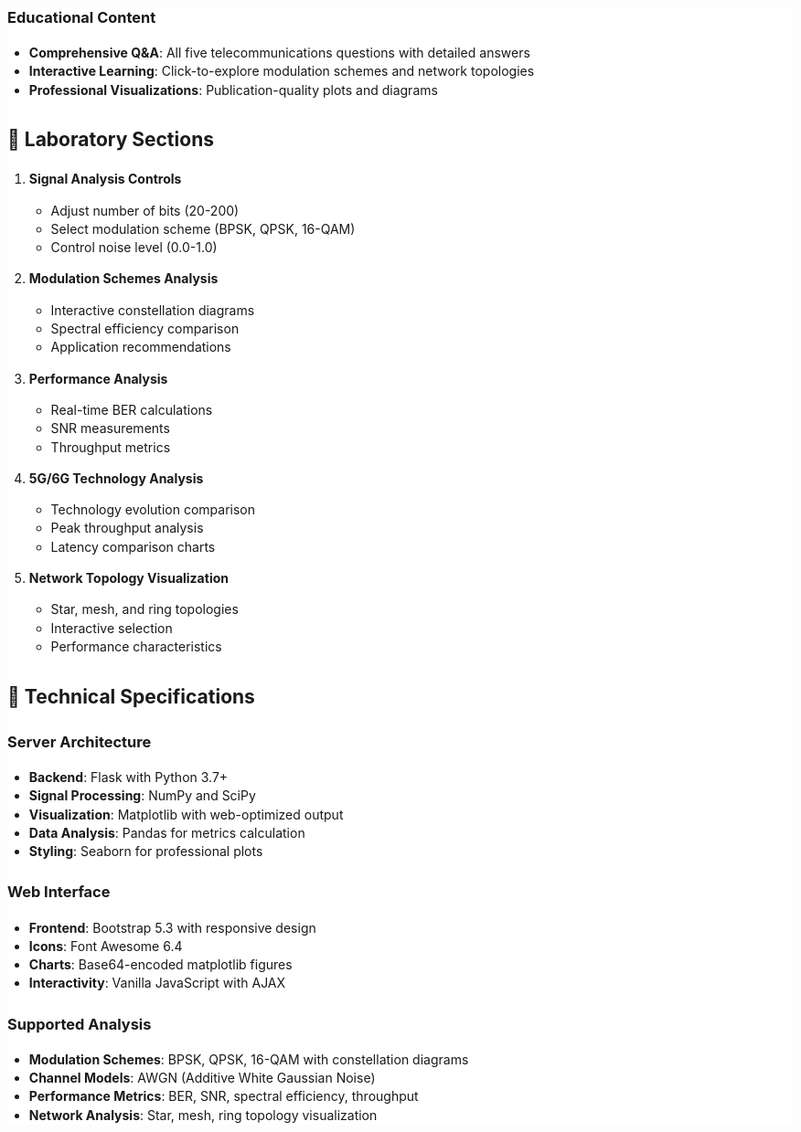 ### Educational Content
- **Comprehensive Q&A**: All five telecommunications questions with detailed answers
- **Interactive Learning**: Click-to-explore modulation schemes and network topologies
- **Professional Visualizations**: Publication-quality plots and diagrams

## 🎯 Laboratory Sections

1. **Signal Analysis Controls**
   - Adjust number of bits (20-200)
   - Select modulation scheme (BPSK, QPSK, 16-QAM)
   - Control noise level (0.0-1.0)

2. **Modulation Schemes Analysis**
   - Interactive constellation diagrams
   - Spectral efficiency comparison
   - Application recommendations

3. **Performance Analysis**
   - Real-time BER calculations
   - SNR measurements
   - Throughput metrics

4. **5G/6G Technology Analysis**
   - Technology evolution comparison
   - Peak throughput analysis
   - Latency comparison charts

5. **Network Topology Visualization**
   - Star, mesh, and ring topologies
   - Interactive selection
   - Performance characteristics

## 🔬 Technical Specifications

### Server Architecture
- **Backend**: Flask with Python 3.7+
- **Signal Processing**: NumPy and SciPy
- **Visualization**: Matplotlib with web-optimized output
- **Data Analysis**: Pandas for metrics calculation
- **Styling**: Seaborn for professional plots

### Web Interface
- **Frontend**: Bootstrap 5.3 with responsive design
- **Icons**: Font Awesome 6.4
- **Charts**: Base64-encoded matplotlib figures
- **Interactivity**: Vanilla JavaScript with AJAX

### Supported Analysis
- **Modulation Schemes**: BPSK, QPSK, 16-QAM with constellation diagrams
- **Channel Models**: AWGN (Additive White Gaussian Noise)
- **Performance Metrics**: BER, SNR, spectral efficiency, throughput
- **Network Analysis**: Star, mesh, ring topology visualization

